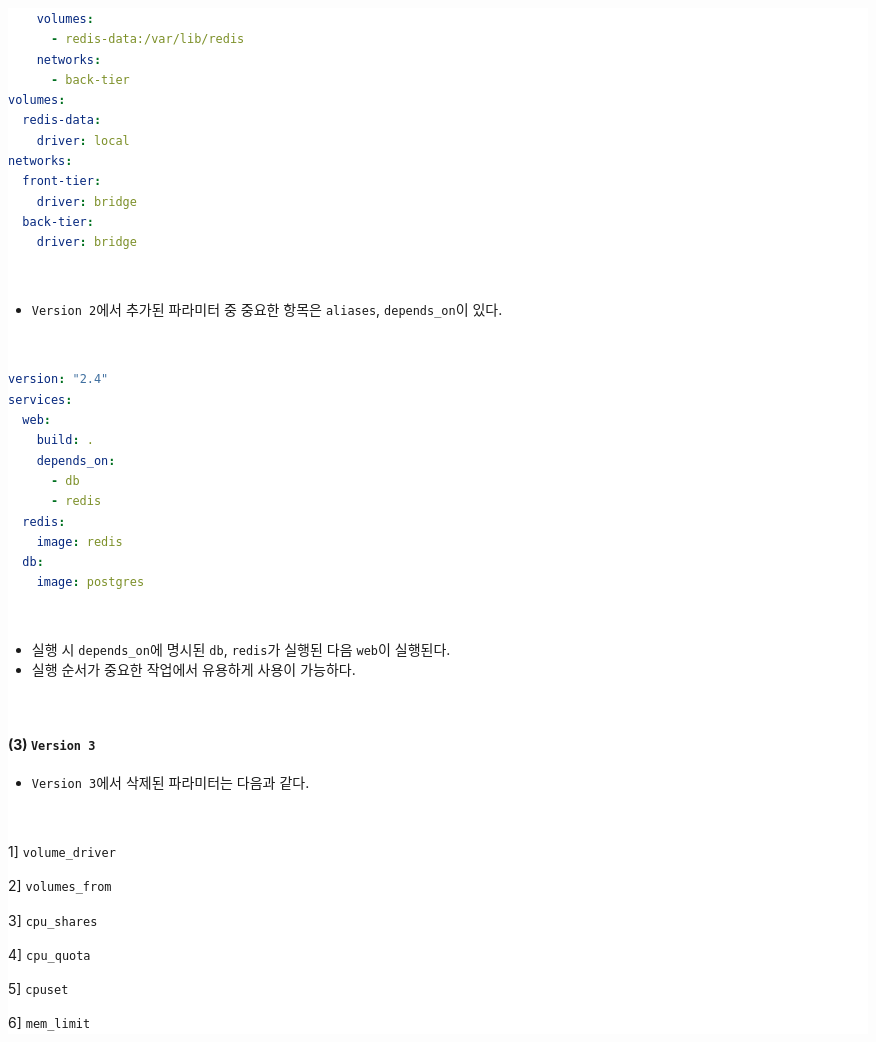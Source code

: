 ```yaml
    volumes:
      - redis-data:/var/lib/redis
    networks:
      - back-tier
volumes:
  redis-data:
    driver: local
networks:
  front-tier:
    driver: bridge
  back-tier:
    driver: bridge
```

<br/>

- `Version 2`에서 추가된 파라미터 중 중요한 항목은 `aliases`, `depends_on`이 있다.

<br/>

```yaml
version: "2.4"
services:
  web:
    build: .
    depends_on:
      - db
      - redis
  redis:
    image: redis
  db:
    image: postgres
```

<br/>

- 실행 시 `depends_on`에 명시된 `db`, `redis`가 실행된 다음 `web`이 실행된다.
- 실행 순서가 중요한 작업에서 유용하게 사용이 가능하다.

<br/>

#### (3) `Version 3`

- `Version 3`에서 삭제된 파라미터는 다음과 같다.

<br/>

1] `volume_driver`

2] `volumes_from`

3] `cpu_shares`

4] `cpu_quota`

5] `cpuset`

6] `mem_limit`
